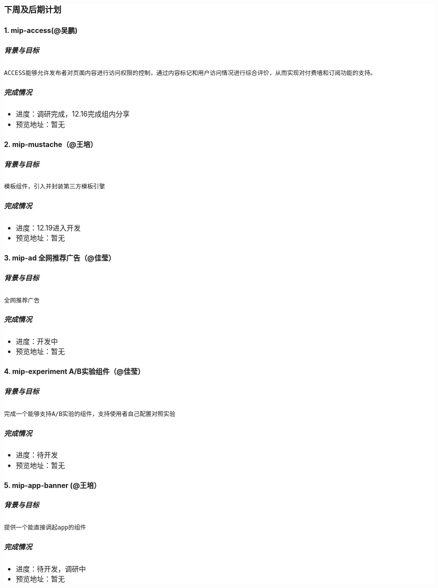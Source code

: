 ### 下周及后期计划

#### 1. mip-access(@吴鹏)

##### 背景与目标
    
    ACCESS能够允许发布者对页面内容进行访问权限的控制，通过内容标记和用户访问情况进行综合评价，从而实现对付费墙和订阅功能的支持。

##### 完成情况

- 进度：调研完成，12.16完成组内分享
- 预览地址：暂无

#### 2. mip-mustache（@王培）

##### 背景与目标
    
    模板组件，引入并封装第三方模板引擎

##### 完成情况

- 进度：12.19进入开发
- 预览地址：暂无

#### 3. mip-ad 全网推荐广告（@佳莹）

##### 背景与目标
    
    全网推荐广告

##### 完成情况

- 进度：开发中
- 预览地址：暂无

#### 4. mip-experiment A/B实验组件（@佳莹）

##### 背景与目标
    
    完成一个能够支持A/B实验的组件，支持使用者自己配置对照实验

##### 完成情况

- 进度：待开发
- 预览地址：暂无

#### 5. mip-app-banner (@王培）

##### 背景与目标
    
    提供一个能直接调起app的组件

##### 完成情况

- 进度：待开发，调研中
- 预览地址：暂无
